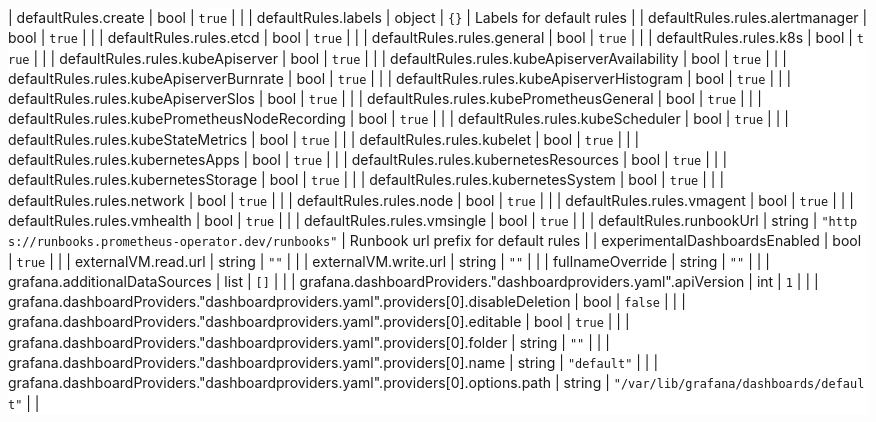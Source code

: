 | defaultRules.create | bool | `true` |  |
| defaultRules.labels | object | `{}` | Labels for default rules |
| defaultRules.rules.alertmanager | bool | `true` |  |
| defaultRules.rules.etcd | bool | `true` |  |
| defaultRules.rules.general | bool | `true` |  |
| defaultRules.rules.k8s | bool | `true` |  |
| defaultRules.rules.kubeApiserver | bool | `true` |  |
| defaultRules.rules.kubeApiserverAvailability | bool | `true` |  |
| defaultRules.rules.kubeApiserverBurnrate | bool | `true` |  |
| defaultRules.rules.kubeApiserverHistogram | bool | `true` |  |
| defaultRules.rules.kubeApiserverSlos | bool | `true` |  |
| defaultRules.rules.kubePrometheusGeneral | bool | `true` |  |
| defaultRules.rules.kubePrometheusNodeRecording | bool | `true` |  |
| defaultRules.rules.kubeScheduler | bool | `true` |  |
| defaultRules.rules.kubeStateMetrics | bool | `true` |  |
| defaultRules.rules.kubelet | bool | `true` |  |
| defaultRules.rules.kubernetesApps | bool | `true` |  |
| defaultRules.rules.kubernetesResources | bool | `true` |  |
| defaultRules.rules.kubernetesStorage | bool | `true` |  |
| defaultRules.rules.kubernetesSystem | bool | `true` |  |
| defaultRules.rules.network | bool | `true` |  |
| defaultRules.rules.node | bool | `true` |  |
| defaultRules.rules.vmagent | bool | `true` |  |
| defaultRules.rules.vmhealth | bool | `true` |  |
| defaultRules.rules.vmsingle | bool | `true` |  |
| defaultRules.runbookUrl | string | `"https://runbooks.prometheus-operator.dev/runbooks"` | Runbook url prefix for default rules |
| experimentalDashboardsEnabled | bool | `true` |  |
| externalVM.read.url | string | `""` |  |
| externalVM.write.url | string | `""` |  |
| fullnameOverride | string | `""` |  |
| grafana.additionalDataSources | list | `[]` |  |
| grafana.dashboardProviders."dashboardproviders.yaml".apiVersion | int | `1` |  |
| grafana.dashboardProviders."dashboardproviders.yaml".providers[0].disableDeletion | bool | `false` |  |
| grafana.dashboardProviders."dashboardproviders.yaml".providers[0].editable | bool | `true` |  |
| grafana.dashboardProviders."dashboardproviders.yaml".providers[0].folder | string | `""` |  |
| grafana.dashboardProviders."dashboardproviders.yaml".providers[0].name | string | `"default"` |  |
| grafana.dashboardProviders."dashboardproviders.yaml".providers[0].options.path | string | `"/var/lib/grafana/dashboards/default"` |  |